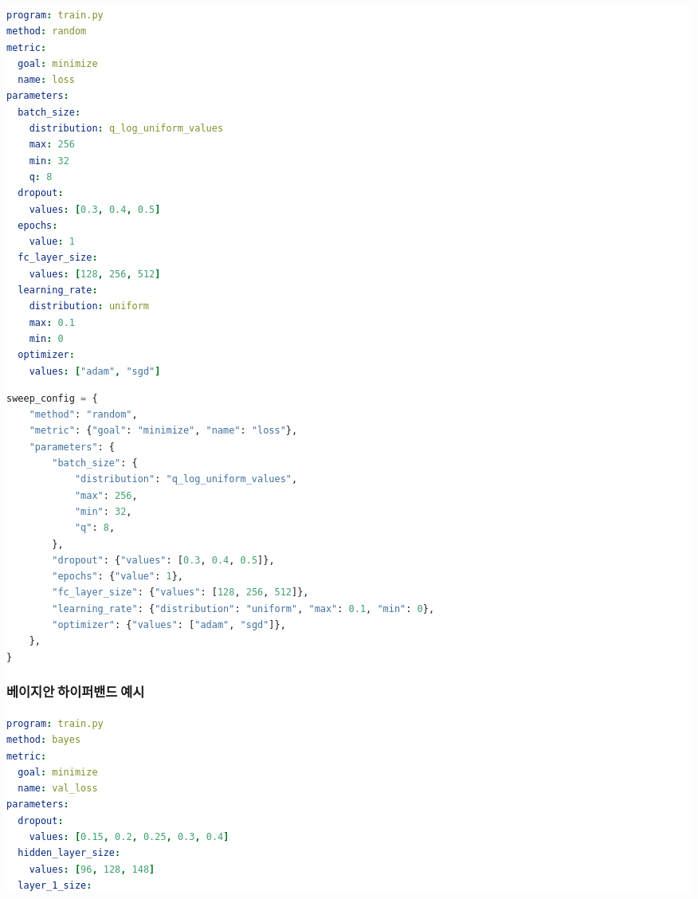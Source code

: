 
```yaml title="config.yaml" 
program: train.py
method: random
metric:
  goal: minimize
  name: loss
parameters:
  batch_size:
    distribution: q_log_uniform_values
    max: 256 
    min: 32
    q: 8
  dropout: 
    values: [0.3, 0.4, 0.5]
  epochs:
    value: 1
  fc_layer_size: 
    values: [128, 256, 512]
  learning_rate:
    distribution: uniform
    max: 0.1
    min: 0
  optimizer:
    values: ["adam", "sgd"]
```

  </TabItem>
  <TabItem value="notebook">

```python title="train.py" 
sweep_config = {
    "method": "random",
    "metric": {"goal": "minimize", "name": "loss"},
    "parameters": {
        "batch_size": {
            "distribution": "q_log_uniform_values",
            "max": 256,
            "min": 32,
            "q": 8,
        },
        "dropout": {"values": [0.3, 0.4, 0.5]},
        "epochs": {"value": 1},
        "fc_layer_size": {"values": [128, 256, 512]},
        "learning_rate": {"distribution": "uniform", "max": 0.1, "min": 0},
        "optimizer": {"values": ["adam", "sgd"]},
    },
}
```

  </TabItem>
</Tabs>

### 베이지안 하이퍼밴드 예시
```yaml
program: train.py
method: bayes
metric:
  goal: minimize
  name: val_loss
parameters:
  dropout:
    values: [0.15, 0.2, 0.25, 0.3, 0.4]
  hidden_layer_size:
    values: [96, 128, 148]
  layer_1_size:
```
